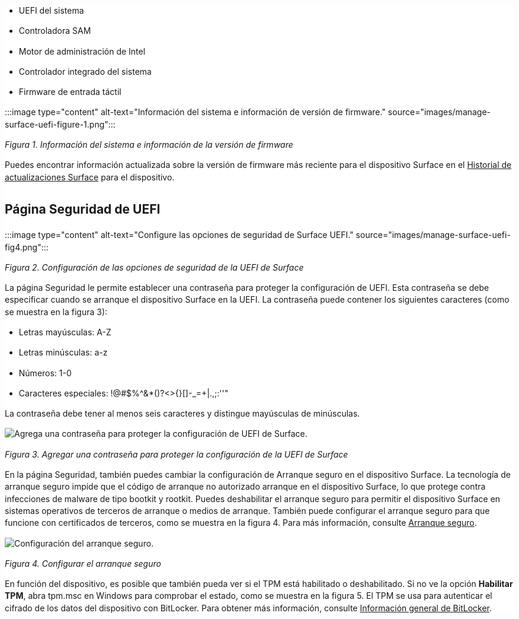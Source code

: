 - UEFI del sistema

- Controladora SAM

- Motor de administración de Intel

- Controlador integrado del sistema

- Firmware de entrada táctil

:::image type="content" alt-text="Información del sistema e información de versión de firmware." source="images/manage-surface-uefi-figure-1.png":::

*Figura 1. Información del sistema e información de la versión de firmware*

Puedes encontrar información actualizada sobre la versión de firmware más reciente para el dispositivo Surface en el [Historial de actualizaciones Surface](https://www.microsoft.com/surface/support/install-update-activate/surface-update-history) para el dispositivo.

## <a name="uefi-security-page"></a>Página Seguridad de UEFI

:::image type="content" alt-text="Configure las opciones de seguridad de Surface UEFI." source="images/manage-surface-uefi-fig4.png":::

*Figura 2. Configuración de las opciones de seguridad de la UEFI de Surface*

La página Seguridad le permite establecer una contraseña para proteger la configuración de UEFI. Esta contraseña se debe especificar cuando se arranque el dispositivo Surface en la UEFI. La contraseña puede contener los siguientes caracteres (como se muestra en la figura 3):

- Letras mayúsculas: A-Z

- Letras minúsculas: a-z

- Números: 1-0

- Caracteres especiales: !@#$%^&*()?<>{}[]-_=+|.,;:''"

La contraseña debe tener al menos seis caracteres y distingue mayúsculas de minúsculas.

![Agrega una contraseña para proteger la configuración de UEFI de Surface.](images/manage-surface-uefi-fig2.png "Add a password to protect Surface UEFI settings")

*Figura 3. Agregar una contraseña para proteger la configuración de la UEFI de Surface*

En la página Seguridad, también puedes cambiar la configuración de Arranque seguro en el dispositivo Surface. La tecnología de arranque seguro impide que el código de arranque no autorizado arranque en el dispositivo Surface, lo que protege contra infecciones de malware de tipo bootkit y rootkit. Puedes deshabilitar el arranque seguro para permitir el dispositivo Surface en sistemas operativos de terceros de arranque o medios de arranque. También puede configurar el arranque seguro para que funcione con certificados de terceros, como se muestra en la figura 4. Para más información, consulte [Arranque seguro](/windows-hardware/design/device-experiences/oem-secure-boot).

![Configuración del arranque seguro.](images/manage-surface-uefi-fig3.png "Configure Secure Boot")

*Figura 4. Configurar el arranque seguro*

En función del dispositivo, es posible que también pueda ver si el TPM está habilitado o deshabilitado. Si no ve la opción **Habilitar TPM**, abra tpm.msc en Windows para comprobar el estado, como se muestra en la figura 5. El TPM se usa para autenticar el cifrado de los datos del dispositivo con BitLocker. Para obtener más información, consulte [Información general de BitLocker](/windows/security/information-protection/bitlocker/bitlocker-overview).
